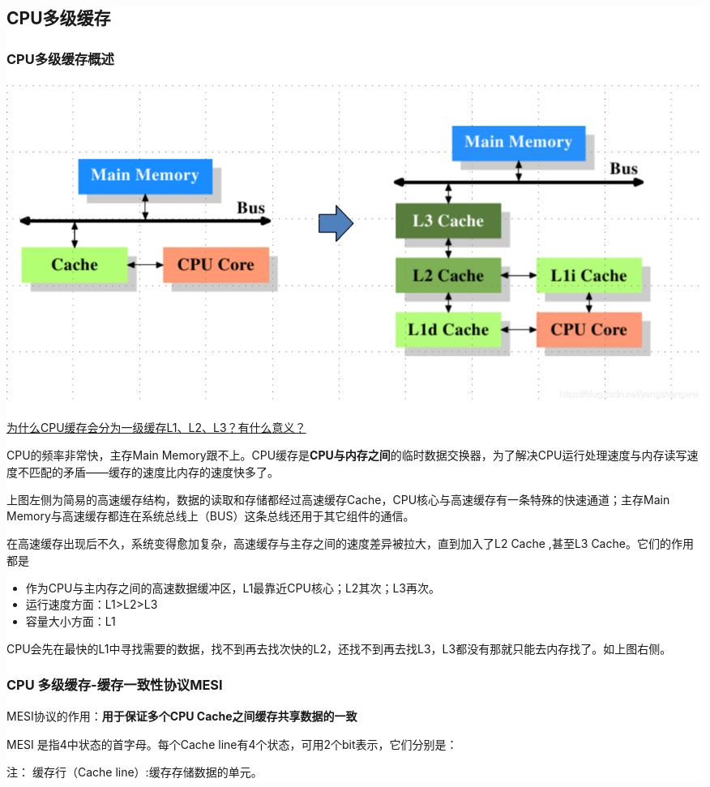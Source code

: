 ## CPU多级缓存

### CPU多级缓存概述

![](image/98715d151ef0f49429abcd7072d6ef0e.png)



[为什么CPU缓存会分为一级缓存L1、L2、L3？有什么意义？](https://cloud.tencent.com/developer/tools/blog-entry?target=http%3A%2F%2Fbaijiahao.baidu.com%2Fs%3Fid%3D1598811284058671259%26wfr%3Dspider%26for%3Dpc&objectId=1863179&objectType=1&isNewArticle=undefined)

CPU的频率非常快，主存Main Memory跟不上。CPU缓存是**CPU与内存之间**的临时数据交换器，为了解决CPU运行处理速度与内存读写速度不匹配的矛盾——缓存的速度比内存的速度快多了。

上图左侧为简易的高速缓存结构，数据的读取和存储都经过高速缓存Cache，CPU核心与高速缓存有一条特殊的快速通道；主存Main Memory与高速缓存都连在系统总线上（BUS）这条总线还用于其它组件的通信。

在高速缓存出现后不久，系统变得愈加复杂，高速缓存与主存之间的速度差异被拉大，直到加入了L2 Cache ,甚至L3 Cache。它们的作用都是

- 作为CPU与主内存之间的高速数据缓冲区，L1最靠近CPU核心；L2其次；L3再次。
- 运行速度方面：L1>L2>L3
- 容量大小方面：L1

CPU会先在最快的L1中寻找需要的数据，找不到再去找次快的L2，还找不到再去找L3，L3都没有那就只能去内存找了。如上图右侧。



### CPU 多级缓存-缓存一致性协议MESI

MESI协议的作用：**用于保证多个CPU Cache之间缓存共享数据的一致**

MESI 是指4中状态的首字母。每个Cache line有4个状态，可用2个bit表示，它们分别是：

注： 缓存行（Cache line）:缓存存储数据的单元。
